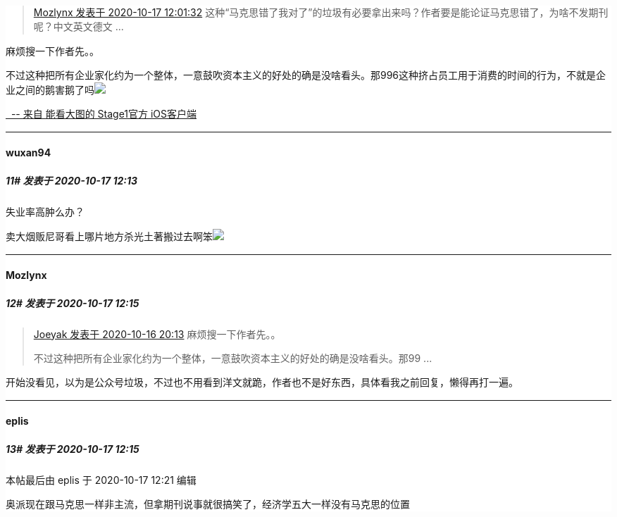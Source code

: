 

<blockquote><a href="httphttps://bbs.saraba1st.com/2b/forum.php?mod=redirect&amp;goto=findpost&amp;pid=49073364&amp;ptid=1965584" target="_blank">Mozlynx 发表于 2020-10-17 12:01:32</a>
这种“马克思错了我对了”的垃圾有必要拿出来吗？作者要是能论证马克思错了，为啥不发期刊呢？中文英文德文 ...</blockquote>麻烦搜一下作者先。。

不过这种把所有企业家化约为一个整体，一意鼓吹资本主义的好处的确是没啥看头。那996这种挤占员工用于消费的时间的行为，不就是企业之间的鹅害鹅了吗<img src="https://static.saraba1st.com/image/smiley/face2017/067.png" referrerpolicy="no-referrer">

[  -- 来自 能看大图的 Stage1官方 iOS客户端](https://itunes.apple.com/fi/app/saraba1st/id1221237470?mt=8)







*****

####  wuxan94  
##### 11#       发表于 2020-10-17 12:13




失业率高肿么办？

卖大烟贩尼哥看上哪片地方杀光土著搬过去啊笨<img src="https://static.saraba1st.com/image/smiley/face2017/067.png" referrerpolicy="no-referrer">







*****

####  Mozlynx  
##### 12#       发表于 2020-10-17 12:15



<blockquote><a href="httphttps://bbs.saraba1st.com/2b/forum.php?mod=redirect&amp;goto=findpost&amp;pid=49073459&amp;ptid=1965584" target="_blank">Joeyak 发表于 2020-10-16 20:13</a>
麻烦搜一下作者先。。

不过这种把所有企业家化约为一个整体，一意鼓吹资本主义的好处的确是没啥看头。那99 ...</blockquote>
开始没看见，以为是公众号垃圾，不过也不用看到洋文就跪，作者也不是好东西，具体看我之前回复，懒得再打一遍。







*****

####  eplis  
##### 13#       发表于 2020-10-17 12:15



 本帖最后由 eplis 于 2020-10-17 12:21 编辑 

奥派现在跟马克思一样非主流，但拿期刊说事就很搞笑了，经济学五大一样没有马克思的位置


